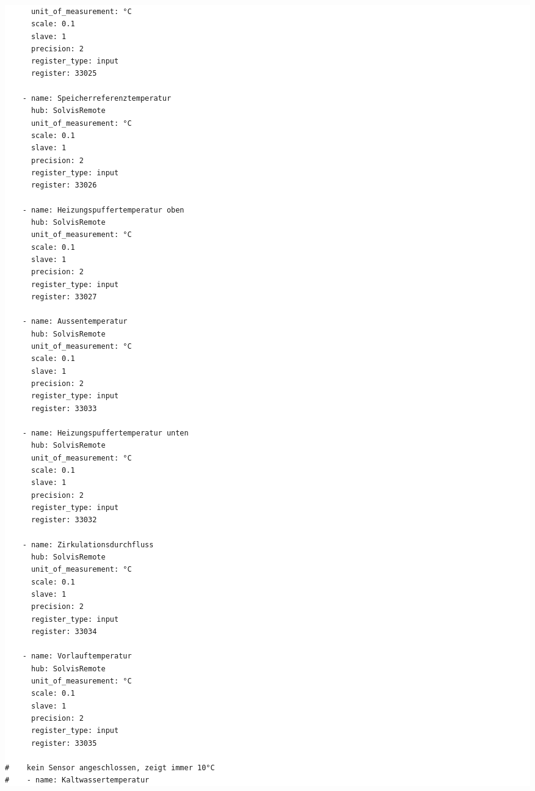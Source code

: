 ```
      unit_of_measurement: °C
      scale: 0.1
      slave: 1
      precision: 2
      register_type: input
      register: 33025

    - name: Speicherreferenztemperatur
      hub: SolvisRemote
      unit_of_measurement: °C
      scale: 0.1
      slave: 1
      precision: 2
      register_type: input
      register: 33026

    - name: Heizungspuffertemperatur oben
      hub: SolvisRemote
      unit_of_measurement: °C
      scale: 0.1
      slave: 1
      precision: 2
      register_type: input
      register: 33027

    - name: Aussentemperatur
      hub: SolvisRemote
      unit_of_measurement: °C
      scale: 0.1
      slave: 1
      precision: 2
      register_type: input
      register: 33033

    - name: Heizungspuffertemperatur unten
      hub: SolvisRemote
      unit_of_measurement: °C
      scale: 0.1
      slave: 1
      precision: 2
      register_type: input
      register: 33032

    - name: Zirkulationsdurchfluss
      hub: SolvisRemote
      unit_of_measurement: °C
      scale: 0.1
      slave: 1
      precision: 2
      register_type: input
      register: 33034

    - name: Vorlauftemperatur
      hub: SolvisRemote
      unit_of_measurement: °C
      scale: 0.1
      slave: 1
      precision: 2
      register_type: input
      register: 33035

#    kein Sensor angeschlossen, zeigt immer 10°C  
#    - name: Kaltwassertemperatur
```